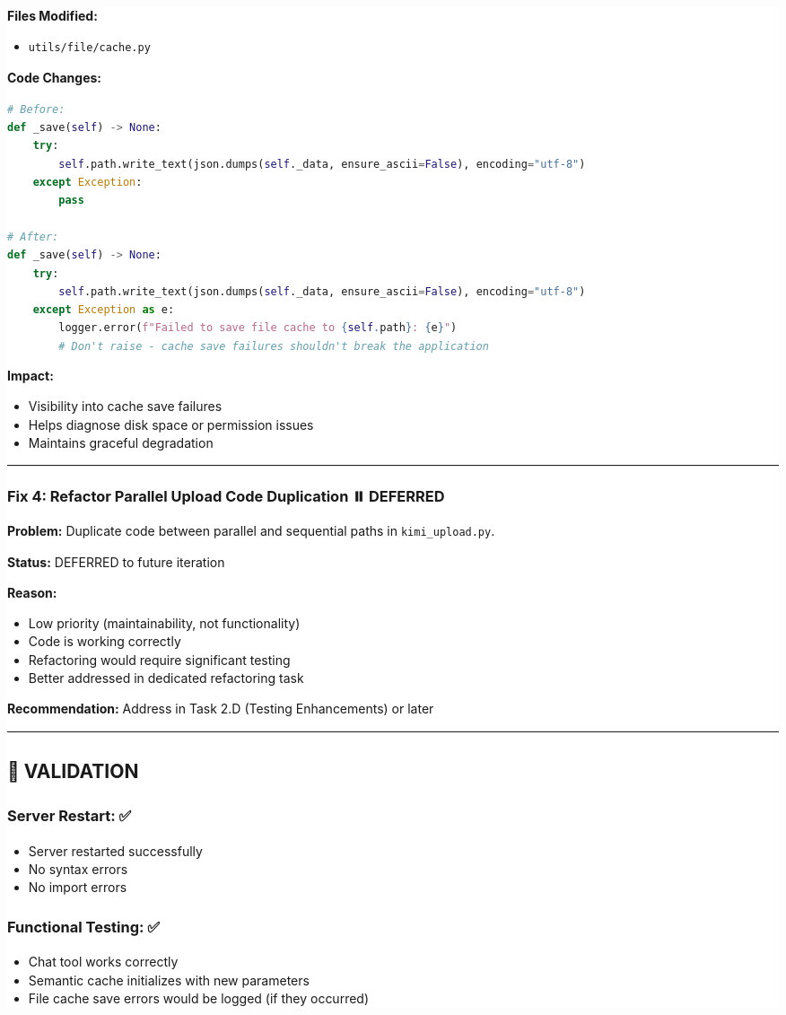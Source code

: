 **Files Modified:**
- `utils/file/cache.py`

**Code Changes:**
```python
# Before:
def _save(self) -> None:
    try:
        self.path.write_text(json.dumps(self._data, ensure_ascii=False), encoding="utf-8")
    except Exception:
        pass

# After:
def _save(self) -> None:
    try:
        self.path.write_text(json.dumps(self._data, ensure_ascii=False), encoding="utf-8")
    except Exception as e:
        logger.error(f"Failed to save file cache to {self.path}: {e}")
        # Don't raise - cache save failures shouldn't break the application
```

**Impact:**
- Visibility into cache save failures
- Helps diagnose disk space or permission issues
- Maintains graceful degradation

---

### Fix 4: Refactor Parallel Upload Code Duplication ⏸️ DEFERRED

**Problem:** Duplicate code between parallel and sequential paths in `kimi_upload.py`.

**Status:** DEFERRED to future iteration

**Reason:**
- Low priority (maintainability, not functionality)
- Code is working correctly
- Refactoring would require significant testing
- Better addressed in dedicated refactoring task

**Recommendation:** Address in Task 2.D (Testing Enhancements) or later

---

## 🧪 VALIDATION

### Server Restart: ✅
- Server restarted successfully
- No syntax errors
- No import errors

### Functional Testing: ✅
- Chat tool works correctly
- Semantic cache initializes with new parameters
- File cache save errors would be logged (if they occurred)
